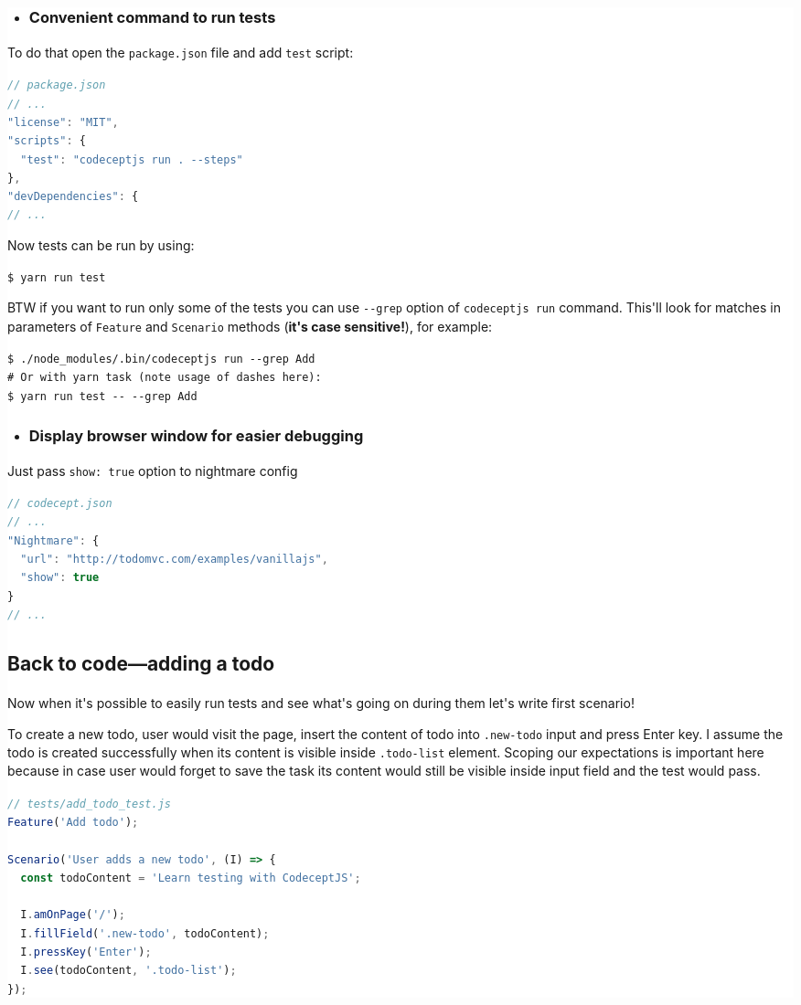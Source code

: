 - ### Convenient command to run tests

To do that open the `package.json` file and add `test` script:
``` javascript
// package.json
// ...
"license": "MIT",
"scripts": {
  "test": "codeceptjs run . --steps"
},
"devDependencies": {
// ...
```

Now tests can be run by using:

``` shell
$ yarn run test
```

BTW if you want to run only some of the tests you can use `--grep` option of
`codeceptjs run` command. This'll look for matches in parameters of `Feature` and
`Scenario` methods (**it's case sensitive!**), for example:

``` shell
$ ./node_modules/.bin/codeceptjs run --grep Add
# Or with yarn task (note usage of dashes here):
$ yarn run test -- --grep Add
```

- ### Display browser window for easier debugging

Just pass `show: true` option to nightmare config
``` javascript
// codecept.json
// ...
"Nightmare": {
  "url": "http://todomvc.com/examples/vanillajs",
  "show": true
}
// ...
```

## Back to code—adding a todo
Now when it's possible to easily run tests and see what's going on during them
let's write first scenario!

To create a new todo, user would visit the page, insert the content of todo into
`.new-todo` input and press Enter key. I assume the todo is created successfully
when its content is visible inside `.todo-list` element. Scoping our
expectations is important here because in case user would forget to save the
task its content would still be visible inside input field and the test would
pass.

``` javascript
// tests/add_todo_test.js
Feature('Add todo');

Scenario('User adds a new todo', (I) => {
  const todoContent = 'Learn testing with CodeceptJS';

  I.amOnPage('/');
  I.fillField('.new-todo', todoContent);
  I.pressKey('Enter');
  I.see(todoContent, '.todo-list');
});
```
